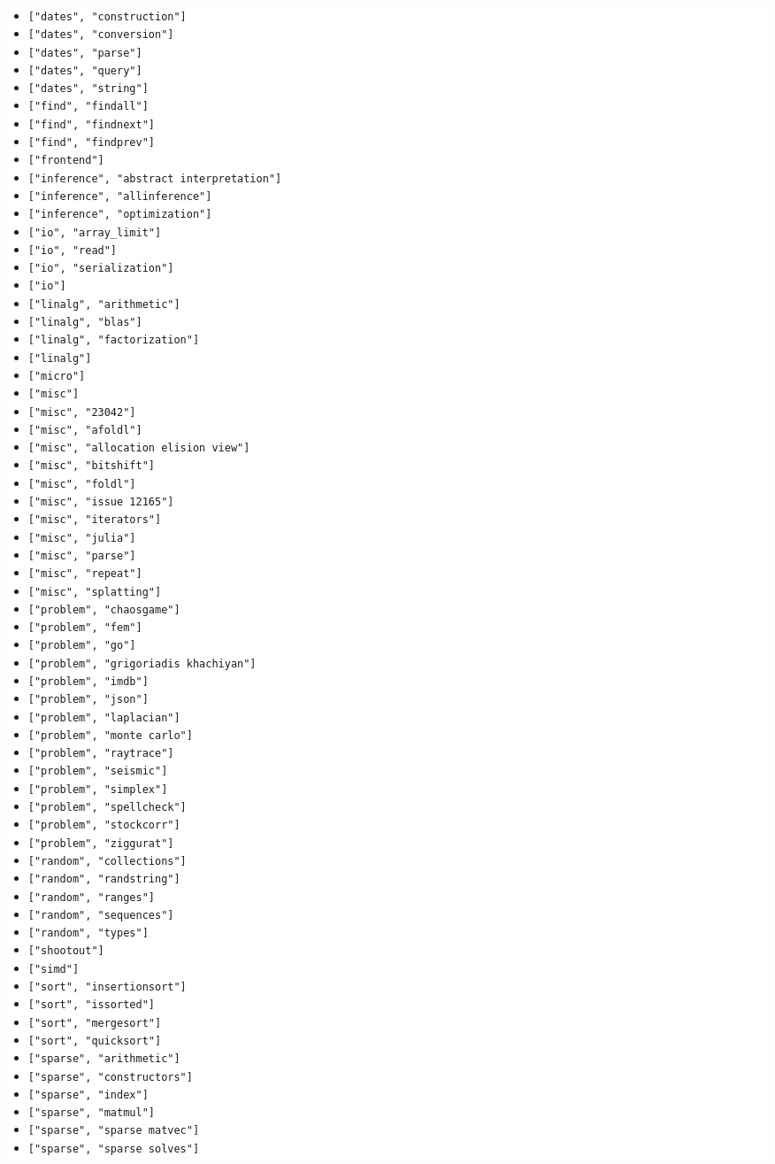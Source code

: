 - `["dates", "construction"]`
- `["dates", "conversion"]`
- `["dates", "parse"]`
- `["dates", "query"]`
- `["dates", "string"]`
- `["find", "findall"]`
- `["find", "findnext"]`
- `["find", "findprev"]`
- `["frontend"]`
- `["inference", "abstract interpretation"]`
- `["inference", "allinference"]`
- `["inference", "optimization"]`
- `["io", "array_limit"]`
- `["io", "read"]`
- `["io", "serialization"]`
- `["io"]`
- `["linalg", "arithmetic"]`
- `["linalg", "blas"]`
- `["linalg", "factorization"]`
- `["linalg"]`
- `["micro"]`
- `["misc"]`
- `["misc", "23042"]`
- `["misc", "afoldl"]`
- `["misc", "allocation elision view"]`
- `["misc", "bitshift"]`
- `["misc", "foldl"]`
- `["misc", "issue 12165"]`
- `["misc", "iterators"]`
- `["misc", "julia"]`
- `["misc", "parse"]`
- `["misc", "repeat"]`
- `["misc", "splatting"]`
- `["problem", "chaosgame"]`
- `["problem", "fem"]`
- `["problem", "go"]`
- `["problem", "grigoriadis khachiyan"]`
- `["problem", "imdb"]`
- `["problem", "json"]`
- `["problem", "laplacian"]`
- `["problem", "monte carlo"]`
- `["problem", "raytrace"]`
- `["problem", "seismic"]`
- `["problem", "simplex"]`
- `["problem", "spellcheck"]`
- `["problem", "stockcorr"]`
- `["problem", "ziggurat"]`
- `["random", "collections"]`
- `["random", "randstring"]`
- `["random", "ranges"]`
- `["random", "sequences"]`
- `["random", "types"]`
- `["shootout"]`
- `["simd"]`
- `["sort", "insertionsort"]`
- `["sort", "issorted"]`
- `["sort", "mergesort"]`
- `["sort", "quicksort"]`
- `["sparse", "arithmetic"]`
- `["sparse", "constructors"]`
- `["sparse", "index"]`
- `["sparse", "matmul"]`
- `["sparse", "sparse matvec"]`
- `["sparse", "sparse solves"]`